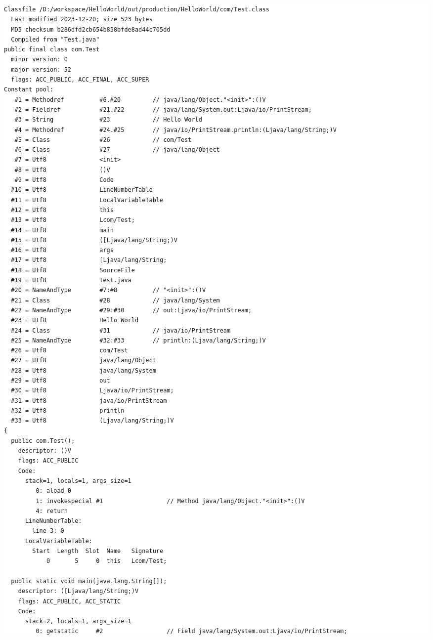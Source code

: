 ```text
Classfile /D:/workspace/HelloWorld/out/production/HelloWorld/com/Test.class
  Last modified 2023-12-20; size 523 bytes
  MD5 checksum b286dfd2cb654b858bfde8ad44c705dd
  Compiled from "Test.java"
public final class com.Test
  minor version: 0
  major version: 52
  flags: ACC_PUBLIC, ACC_FINAL, ACC_SUPER
Constant pool:
   #1 = Methodref          #6.#20         // java/lang/Object."<init>":()V
   #2 = Fieldref           #21.#22        // java/lang/System.out:Ljava/io/PrintStream;
   #3 = String             #23            // Hello World
   #4 = Methodref          #24.#25        // java/io/PrintStream.println:(Ljava/lang/String;)V
   #5 = Class              #26            // com/Test
   #6 = Class              #27            // java/lang/Object
   #7 = Utf8               <init>
   #8 = Utf8               ()V
   #9 = Utf8               Code
  #10 = Utf8               LineNumberTable
  #11 = Utf8               LocalVariableTable
  #12 = Utf8               this
  #13 = Utf8               Lcom/Test;
  #14 = Utf8               main
  #15 = Utf8               ([Ljava/lang/String;)V
  #16 = Utf8               args
  #17 = Utf8               [Ljava/lang/String;
  #18 = Utf8               SourceFile
  #19 = Utf8               Test.java
  #20 = NameAndType        #7:#8          // "<init>":()V
  #21 = Class              #28            // java/lang/System
  #22 = NameAndType        #29:#30        // out:Ljava/io/PrintStream;
  #23 = Utf8               Hello World
  #24 = Class              #31            // java/io/PrintStream
  #25 = NameAndType        #32:#33        // println:(Ljava/lang/String;)V
  #26 = Utf8               com/Test
  #27 = Utf8               java/lang/Object
  #28 = Utf8               java/lang/System
  #29 = Utf8               out
  #30 = Utf8               Ljava/io/PrintStream;
  #31 = Utf8               java/io/PrintStream
  #32 = Utf8               println
  #33 = Utf8               (Ljava/lang/String;)V
{
  public com.Test();
    descriptor: ()V
    flags: ACC_PUBLIC
    Code:
      stack=1, locals=1, args_size=1
         0: aload_0
         1: invokespecial #1                  // Method java/lang/Object."<init>":()V
         4: return
      LineNumberTable:
        line 3: 0
      LocalVariableTable:
        Start  Length  Slot  Name   Signature
            0       5     0  this   Lcom/Test;

  public static void main(java.lang.String[]);
    descriptor: ([Ljava/lang/String;)V
    flags: ACC_PUBLIC, ACC_STATIC
    Code:
      stack=2, locals=1, args_size=1
         0: getstatic     #2                  // Field java/lang/System.out:Ljava/io/PrintStream;
```